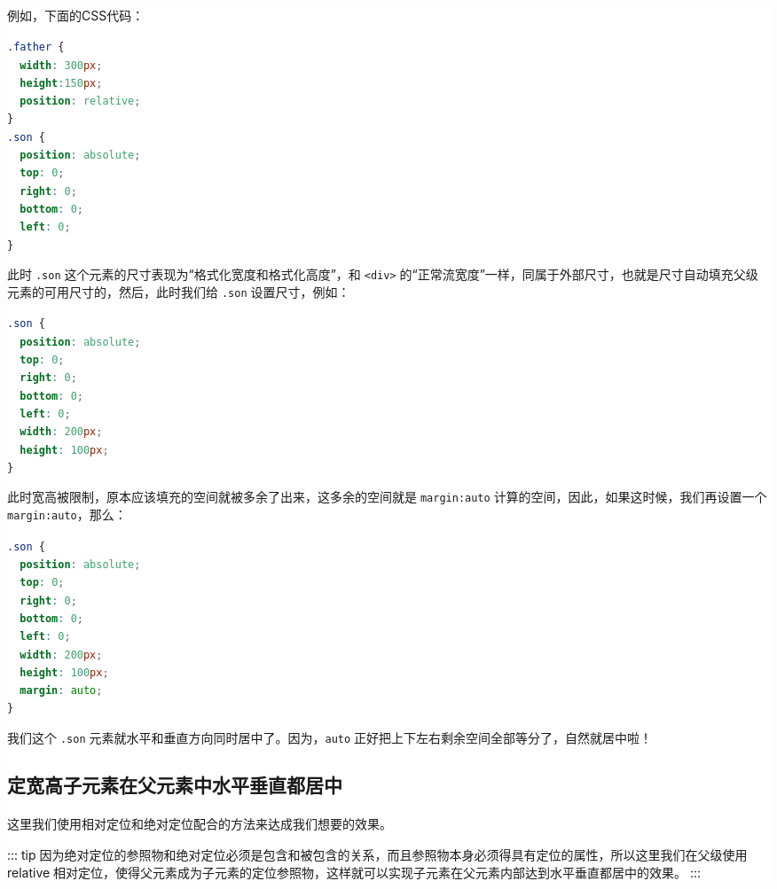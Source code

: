 例如，下面的CSS代码：

```css
.father {
  width: 300px;
  height:150px;
  position: relative;
}
.son { 
  position: absolute; 
  top: 0;
  right: 0; 
  bottom: 0; 
  left: 0;
}
```

此时 `.son` 这个元素的尺寸表现为“格式化宽度和格式化高度”，和 `<div>` 的“正常流宽度”一样，同属于外部尺寸，也就是尺寸自动填充父级元素的可用尺寸的，然后，此时我们给 `.son` 设置尺寸，例如：

```css
.son { 
  position: absolute; 
  top: 0; 
  right: 0; 
  bottom: 0;
  left: 0;
  width: 200px;
  height: 100px;
}
```

此时宽高被限制，原本应该填充的空间就被多余了出来，这多余的空间就是 `margin:auto` 计算的空间，因此，如果这时候，我们再设置一个 `margin:auto`，那么：

```css
.son { 
  position: absolute; 
  top: 0; 
  right: 0; 
  bottom: 0; 
  left: 0;
  width: 200px; 
  height: 100px;
  margin: auto;
}
```

我们这个 `.son` 元素就水平和垂直方向同时居中了。因为，`auto` 正好把上下左右剩余空间全部等分了，自然就居中啦！

## 定宽高子元素在父元素中水平垂直都居中

这里我们使用相对定位和绝对定位配合的方法来达成我们想要的效果。

::: tip
因为绝对定位的参照物和绝对定位必须是包含和被包含的关系，而且参照物本身必须得具有定位的属性，所以这里我们在父级使用 relative 相对定位，使得父元素成为子元素的定位参照物，这样就可以实现子元素在父元素内部达到水平垂直都居中的效果。
:::
